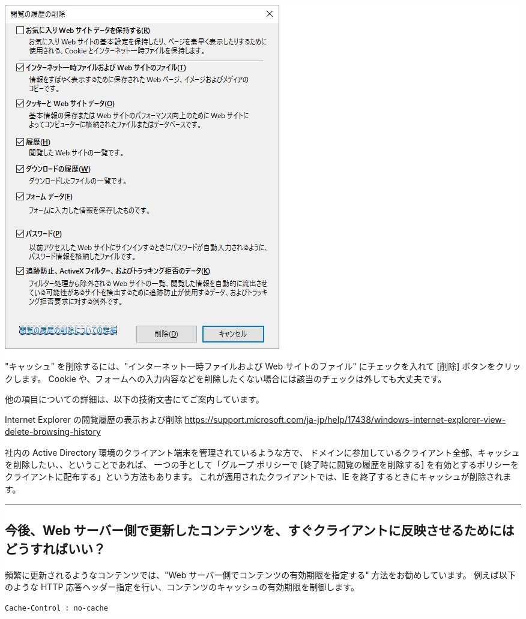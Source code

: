 ![DeleteBrowsingHistory](/articles/internet-explorer-microsoft-edge/IE-Cache/DeleteBrowsingHistory.jpg)

"キャッシュ" を削除するには、"インターネット一時ファイルおよび Web サイトのファイル" にチェックを入れて [削除] ボタンをクリックします。
Cookie や、フォームへの入力内容などを削除したくない場合には該当のチェックは外しても大丈夫です。

他の項目についての詳細は、以下の技術文書にてご案内しています。

Internet Explorer の閲覧履歴の表示および削除
https://support.microsoft.com/ja-jp/help/17438/windows-internet-explorer-view-delete-browsing-history

 

社内の Active Directory 環境のクライアント端末を管理されているような方で、 ドメインに参加しているクライアント全部、キャッシュを削除したい、、ということであれば、 一つの手として「グループ ポリシーで [終了時に閲覧の履歴を削除する] を有効とするポリシーをクライアントに配布する」という方法もあります。
これが適用されたクライアントでは、IE を終了するときにキャッシュが削除されます。

---

## 今後、Web サーバー側で更新したコンテンツを、すぐクライアントに反映させるためにはどうすればいい？

頻繁に更新されるようなコンテンツでは、"Web サーバー側でコンテンツの有効期限を指定する" 方法をお勧めしています。
例えば以下のような HTTP 応答ヘッダー指定を行い、コンテンツのキャッシュの有効期限を制御します。
```
Cache-Control : no-cache
```
